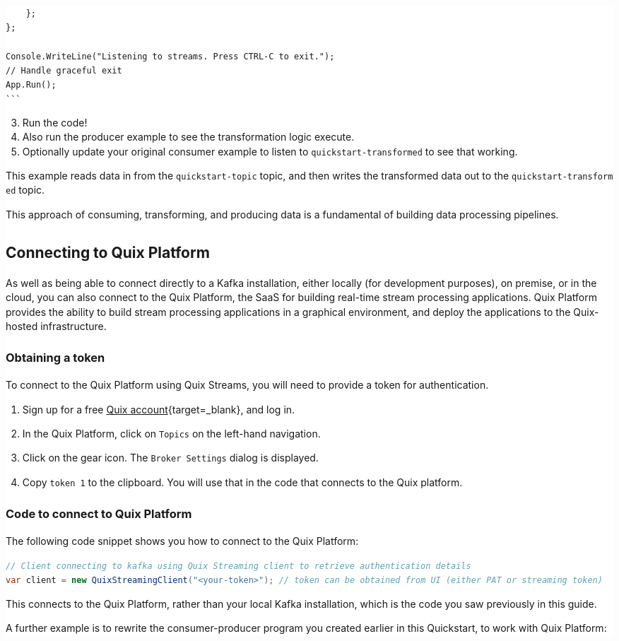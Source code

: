         };
    };

    Console.WriteLine("Listening to streams. Press CTRL-C to exit.");
    // Handle graceful exit
    App.Run();
    ```

3. Run the code!
4. Also run the producer example to see the transformation logic execute.
5. Optionally update your original consumer example to listen to `quickstart-transformed` to see that working.

This example reads data in from the `quickstart-topic` topic, and then writes the transformed data out to the `quickstart-transformed` topic.

This approach of consuming, transforming, and producing data is a fundamental of building data processing pipelines.

## Connecting to Quix Platform

As well as being able to connect directly to a Kafka installation, either locally (for development purposes), on premise, or in the cloud, you can also connect to the Quix Platform, the SaaS for building real-time stream processing applications. Quix Platform provides the ability to build stream processing applications in a graphical environment, and deploy the applications to the Quix-hosted infrastructure.

### Obtaining a token

To connect to the Quix Platform using Quix Streams, you will need to provide a token for authentication.

1. Sign up for a free [Quix account](https://portal.platform.quix.io/self-sign-up){target=_blank}, and log in.

2. In the Quix Platform, click on `Topics` on the left-hand navigation. 

3. Click on the gear icon. The `Broker Settings` dialog is displayed. 

4. Copy `token 1` to the clipboard. You will use that in the code that connects to the Quix platform.

### Code to connect to Quix Platform

The following code snippet shows you how to connect to the Quix Platform:

``` csharp
// Client connecting to kafka using Quix Streaming client to retrieve authentication details
var client = new QuixStreamingClient("<your-token>"); // token can be obtained from UI (either PAT or streaming token)
```

This connects to the Quix Platform, rather than your local Kafka installation, which is the code you saw previously in this guide.

A further example is to rewrite the consumer-producer program you created earlier in this Quickstart, to work with Quix Platform:
